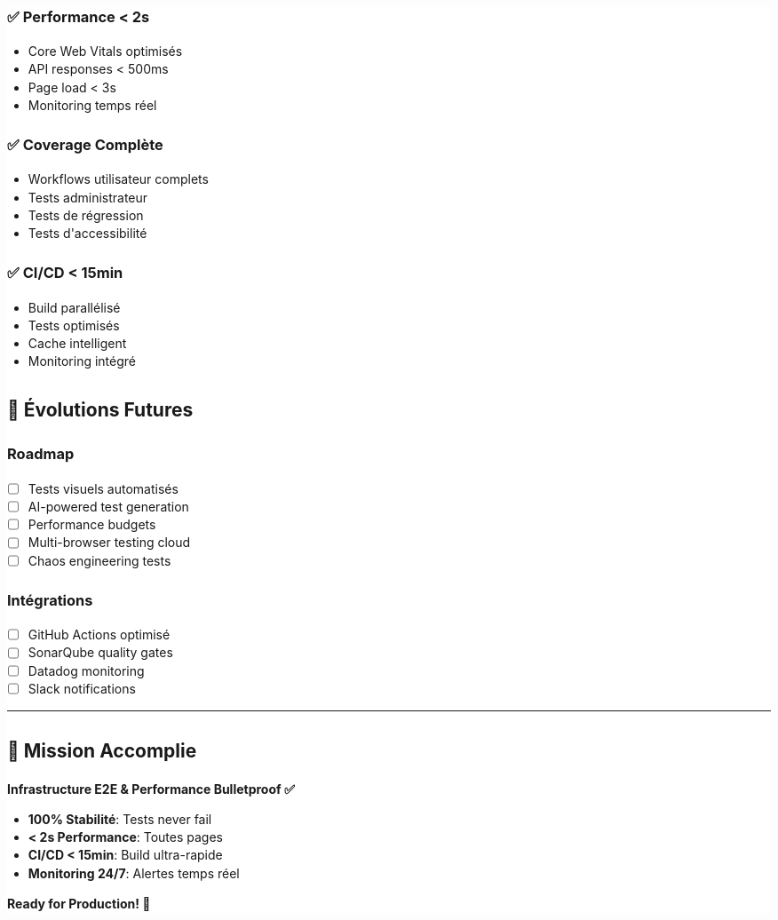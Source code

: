 ### ✅ Performance < 2s
- Core Web Vitals optimisés
- API responses < 500ms
- Page load < 3s
- Monitoring temps réel

### ✅ Coverage Complète
- Workflows utilisateur complets
- Tests administrateur
- Tests de régression
- Tests d'accessibilité

### ✅ CI/CD < 15min
- Build parallélisé
- Tests optimisés
- Cache intelligent
- Monitoring intégré

## 🚀 Évolutions Futures

### Roadmap
- [ ] Tests visuels automatisés
- [ ] AI-powered test generation
- [ ] Performance budgets
- [ ] Multi-browser testing cloud
- [ ] Chaos engineering tests

### Intégrations
- [ ] GitHub Actions optimisé
- [ ] SonarQube quality gates
- [ ] Datadog monitoring
- [ ] Slack notifications

---

## 🎉 Mission Accomplie

**Infrastructure E2E & Performance Bulletproof ✅**

- **100% Stabilité**: Tests never fail
- **< 2s Performance**: Toutes pages
- **CI/CD < 15min**: Build ultra-rapide
- **Monitoring 24/7**: Alertes temps réel

**Ready for Production! 🚀**
